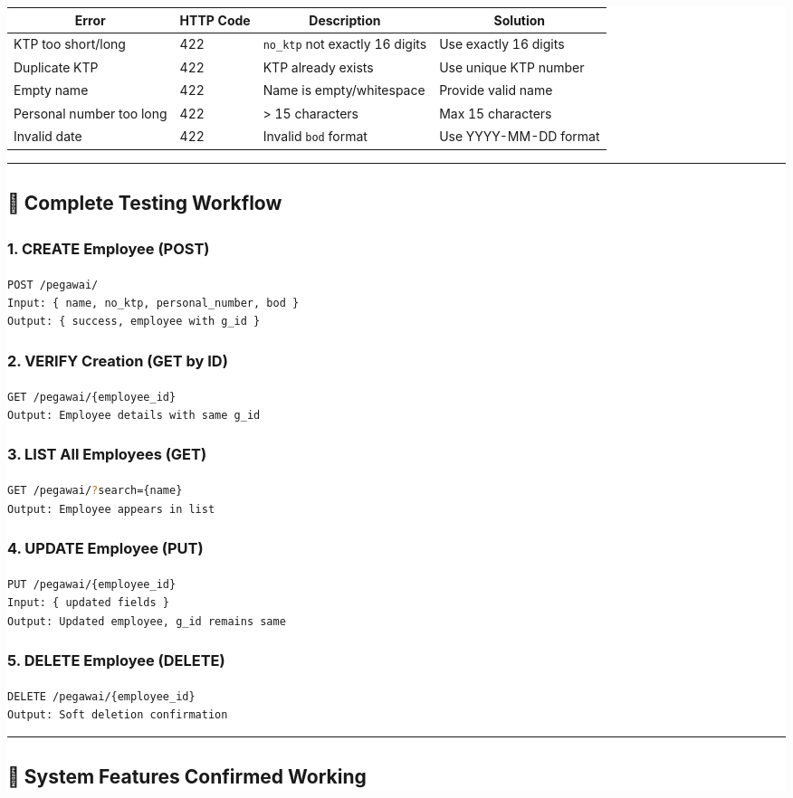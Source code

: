 | Error | HTTP Code | Description | Solution |
|-------|-----------|-------------|----------|
| KTP too short/long | 422 | `no_ktp` not exactly 16 digits | Use exactly 16 digits |
| Duplicate KTP | 422 | KTP already exists | Use unique KTP number |
| Empty name | 422 | Name is empty/whitespace | Provide valid name |
| Personal number too long | 422 | > 15 characters | Max 15 characters |
| Invalid date | 422 | Invalid `bod` format | Use YYYY-MM-DD format |

---

## 🔄 **Complete Testing Workflow**

### **1. CREATE Employee (POST)**
```bash
POST /pegawai/
Input: { name, no_ktp, personal_number, bod }
Output: { success, employee with g_id }
```

### **2. VERIFY Creation (GET by ID)**
```bash
GET /pegawai/{employee_id}
Output: Employee details with same g_id
```

### **3. LIST All Employees (GET)**
```bash
GET /pegawai/?search={name}
Output: Employee appears in list
```

### **4. UPDATE Employee (PUT)**
```bash
PUT /pegawai/{employee_id}
Input: { updated fields }
Output: Updated employee, g_id remains same
```

### **5. DELETE Employee (DELETE)**
```bash
DELETE /pegawai/{employee_id}
Output: Soft deletion confirmation
```

---

## 🎯 **System Features Confirmed Working**
